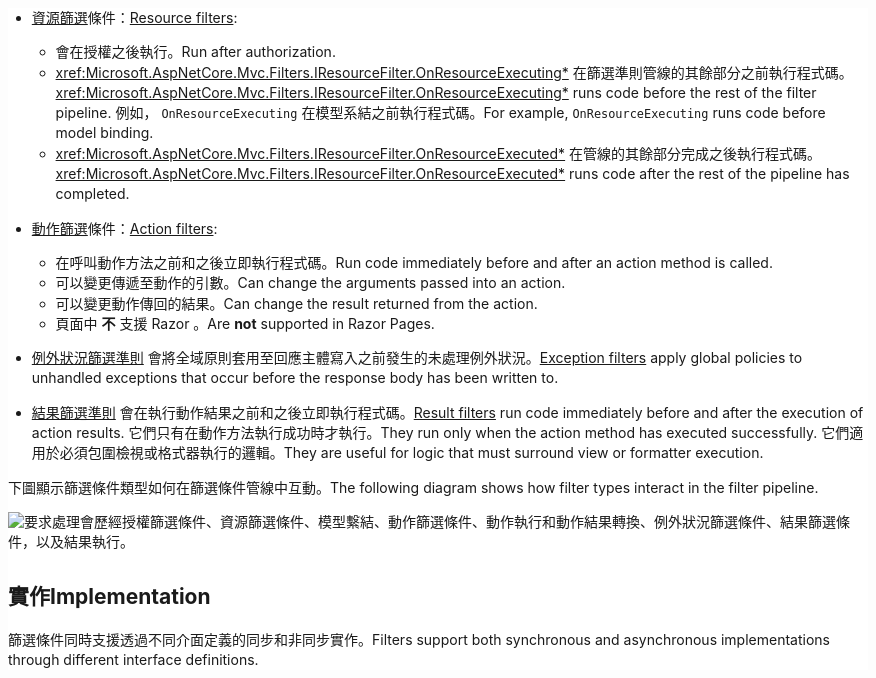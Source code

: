 * <span data-ttu-id="5a381-128">[資源篩選](#resource-filters)條件：</span><span class="sxs-lookup"><span data-stu-id="5a381-128">[Resource filters](#resource-filters):</span></span>

  * <span data-ttu-id="5a381-129">會在授權之後執行。</span><span class="sxs-lookup"><span data-stu-id="5a381-129">Run after authorization.</span></span>  
  * <span data-ttu-id="5a381-130"><xref:Microsoft.AspNetCore.Mvc.Filters.IResourceFilter.OnResourceExecuting*> 在篩選準則管線的其餘部分之前執行程式碼。</span><span class="sxs-lookup"><span data-stu-id="5a381-130"><xref:Microsoft.AspNetCore.Mvc.Filters.IResourceFilter.OnResourceExecuting*> runs code before the rest of the filter pipeline.</span></span> <span data-ttu-id="5a381-131">例如， `OnResourceExecuting` 在模型系結之前執行程式碼。</span><span class="sxs-lookup"><span data-stu-id="5a381-131">For example, `OnResourceExecuting` runs code before model binding.</span></span>
  * <span data-ttu-id="5a381-132"><xref:Microsoft.AspNetCore.Mvc.Filters.IResourceFilter.OnResourceExecuted*> 在管線的其餘部分完成之後執行程式碼。</span><span class="sxs-lookup"><span data-stu-id="5a381-132"><xref:Microsoft.AspNetCore.Mvc.Filters.IResourceFilter.OnResourceExecuted*> runs code after the rest of the pipeline has completed.</span></span>

* <span data-ttu-id="5a381-133">[動作篩選](#action-filters)條件：</span><span class="sxs-lookup"><span data-stu-id="5a381-133">[Action filters](#action-filters):</span></span>

  * <span data-ttu-id="5a381-134">在呼叫動作方法之前和之後立即執行程式碼。</span><span class="sxs-lookup"><span data-stu-id="5a381-134">Run code immediately before and after an action method is called.</span></span>
  * <span data-ttu-id="5a381-135">可以變更傳遞至動作的引數。</span><span class="sxs-lookup"><span data-stu-id="5a381-135">Can change the arguments passed into an action.</span></span>
  * <span data-ttu-id="5a381-136">可以變更動作傳回的結果。</span><span class="sxs-lookup"><span data-stu-id="5a381-136">Can change the result returned from the action.</span></span>
  * <span data-ttu-id="5a381-137">頁面中 **不** 支援 Razor 。</span><span class="sxs-lookup"><span data-stu-id="5a381-137">Are **not** supported in Razor Pages.</span></span>

* <span data-ttu-id="5a381-138">[例外狀況篩選準則](#exception-filters) 會將全域原則套用至回應主體寫入之前發生的未處理例外狀況。</span><span class="sxs-lookup"><span data-stu-id="5a381-138">[Exception filters](#exception-filters) apply global policies to unhandled exceptions that occur before the response body has been written to.</span></span>

* <span data-ttu-id="5a381-139">[結果篩選準則](#result-filters) 會在執行動作結果之前和之後立即執行程式碼。</span><span class="sxs-lookup"><span data-stu-id="5a381-139">[Result filters](#result-filters) run code immediately before and after the execution of action results.</span></span> <span data-ttu-id="5a381-140">它們只有在動作方法執行成功時才執行。</span><span class="sxs-lookup"><span data-stu-id="5a381-140">They run only when the action method has executed successfully.</span></span> <span data-ttu-id="5a381-141">它們適用於必須包圍檢視或格式器執行的邏輯。</span><span class="sxs-lookup"><span data-stu-id="5a381-141">They are useful for logic that must surround view or formatter execution.</span></span>

<span data-ttu-id="5a381-142">下圖顯示篩選條件類型如何在篩選條件管線中互動。</span><span class="sxs-lookup"><span data-stu-id="5a381-142">The following diagram shows how filter types interact in the filter pipeline.</span></span>

![要求處理會歷經授權篩選條件、資源篩選條件、模型繫結、動作篩選條件、動作執行和動作結果轉換、例外狀況篩選條件、結果篩選條件，以及結果執行。](filters/_static/filter-pipeline-2.png)

## <a name="implementation"></a><span data-ttu-id="5a381-145">實作</span><span class="sxs-lookup"><span data-stu-id="5a381-145">Implementation</span></span>

<span data-ttu-id="5a381-146">篩選條件同時支援透過不同介面定義的同步和非同步實作。</span><span class="sxs-lookup"><span data-stu-id="5a381-146">Filters support both synchronous and asynchronous implementations through different interface definitions.</span></span>
